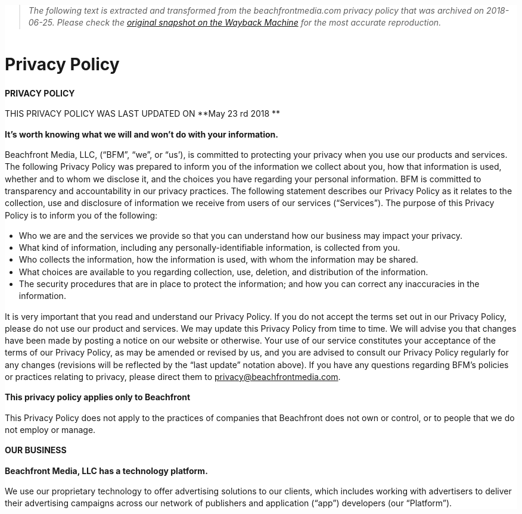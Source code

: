 > *The following text is extracted and transformed from the beachfrontmedia.com privacy policy that was archived on 2018-06-25. Please check the [original snapshot on the Wayback Machine](https://web.archive.org/web/20180625025408id_/http%3A//beachfrontmedia.com/privacy-policy) for the most accurate reproduction.*

# Privacy Policy

**PRIVACY POLICY**

THIS PRIVACY POLICY WAS LAST UPDATED ON **May 23 rd 2018­ **

**It’s worth knowing what we will and won’t do with your information.**

Beachfront Media, LLC, (“BFM”, “we”, or “us’), is committed to protecting your privacy when you use our products and services. The following Privacy Policy was prepared to inform you of the information we collect about you, how that information is used, whether and to whom we disclose it, and the choices you have regarding your personal information. BFM is committed to transparency and accountability in our privacy practices. The following statement describes our Privacy Policy as it relates to the collection, use and disclosure of information we receive from users of our services (“Services”). The purpose of this Privacy Policy is to inform you of the following:

  * Who we are and the services we provide so that you can understand how our business may impact your privacy.
  * What kind of information, including any personally-identifiable information, is collected from you.
  * Who collects the information, how the information is used, with whom the information may be shared.
  * What choices are available to you regarding collection, use, deletion, and distribution of the information.
  * The security procedures that are in place to protect the information; and how you can correct any inaccuracies in the information.



It is very important that you read and understand our Privacy Policy. If you do not accept the terms set out in our Privacy Policy, please do not use our product and services. We may update this Privacy Policy from time to time. We will advise you that changes have been made by posting a notice on our website or otherwise. Your use of our service constitutes your acceptance of the terms of our Privacy Policy, as may be amended or revised by us, and you are advised to consult our Privacy Policy regularly for any changes (revisions will be reflected by the “last update” notation above). If you have any questions regarding BFM’s policies or practices relating to privacy, please direct them to [privacy@beachfrontmedia.com](mailto:privacy@beachfrontmedia.com).

**This privacy policy applies only to Beachfront**

This Privacy Policy does not apply to the practices of companies that Beachfront does not own or control, or to people that we do not employ or manage.

**OUR BUSINESS**

**Beachfront Media, LLC has a technology platform.**

We use our proprietary technology to offer advertising solutions to our clients, which includes working with advertisers to deliver their advertising campaigns across our network of publishers and application (“app”) developers (our “Platform”).
